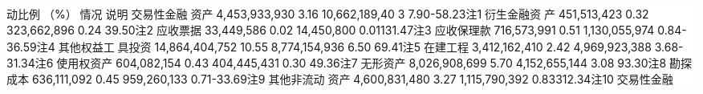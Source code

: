动比例
（%）
情况
说明
交易性金融
资产
4,453,933,930
3.16
10,662,189,40
3
7.90-58.23注1
衍生金融资
产
451,513,423
0.32
323,662,896
0.24
39.50注2
应收票据
33,449,586
0.02
14,450,800
0.01131.47注3
应收保理款
716,573,991
0.51
1,130,055,974
0.84-36.59注4
其他权益工
具投资
14,864,404,752
10.55
8,774,154,936
6.50
69.41注5
在建工程
3,412,162,410
2.42
4,969,923,388
3.68-31.34注6
使用权资产
604,082,154
0.43
404,445,431
0.30
49.36注7
无形资产
8,026,908,699
5.70
4,152,655,144
3.08
93.30注8
勘探成本
636,111,092
0.45
959,260,133
0.71-33.69注9
其他非流动
资产
4,600,831,480
3.27
1,115,790,392
0.83312.34注10
交易性金融